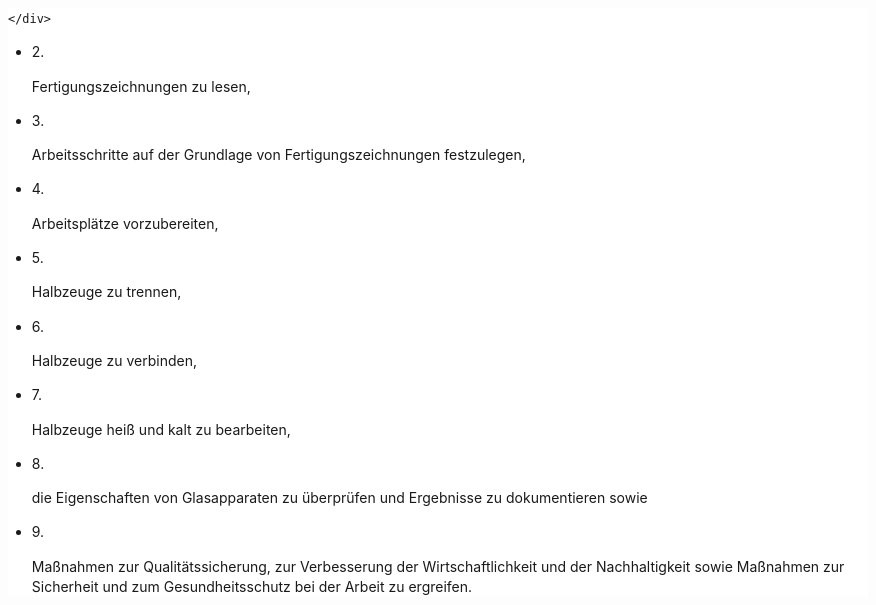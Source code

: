     </div>

  - 2\.
    
    <div>
    
    Fertigungszeichnungen zu lesen,
    
    </div>

  - 3\.
    
    <div>
    
    Arbeitsschritte auf der Grundlage von Fertigungszeichnungen
    festzulegen,
    
    </div>

  - 4\.
    
    <div>
    
    Arbeitsplätze vorzubereiten,
    
    </div>

  - 5\.
    
    <div>
    
    Halbzeuge zu trennen,
    
    </div>

  - 6\.
    
    <div>
    
    Halbzeuge zu verbinden,
    
    </div>

  - 7\.
    
    <div>
    
    Halbzeuge heiß und kalt zu bearbeiten,
    
    </div>

  - 8\.
    
    <div>
    
    die Eigenschaften von Glasapparaten zu überprüfen und Ergebnisse zu
    dokumentieren sowie
    
    </div>

  - 9\.
    
    <div>
    
    Maßnahmen zur Qualitätssicherung, zur Verbesserung der
    Wirtschaftlichkeit und der Nachhaltigkeit sowie Maßnahmen zur
    Sicherheit und zum Gesundheitsschutz bei der Arbeit zu ergreifen.
    